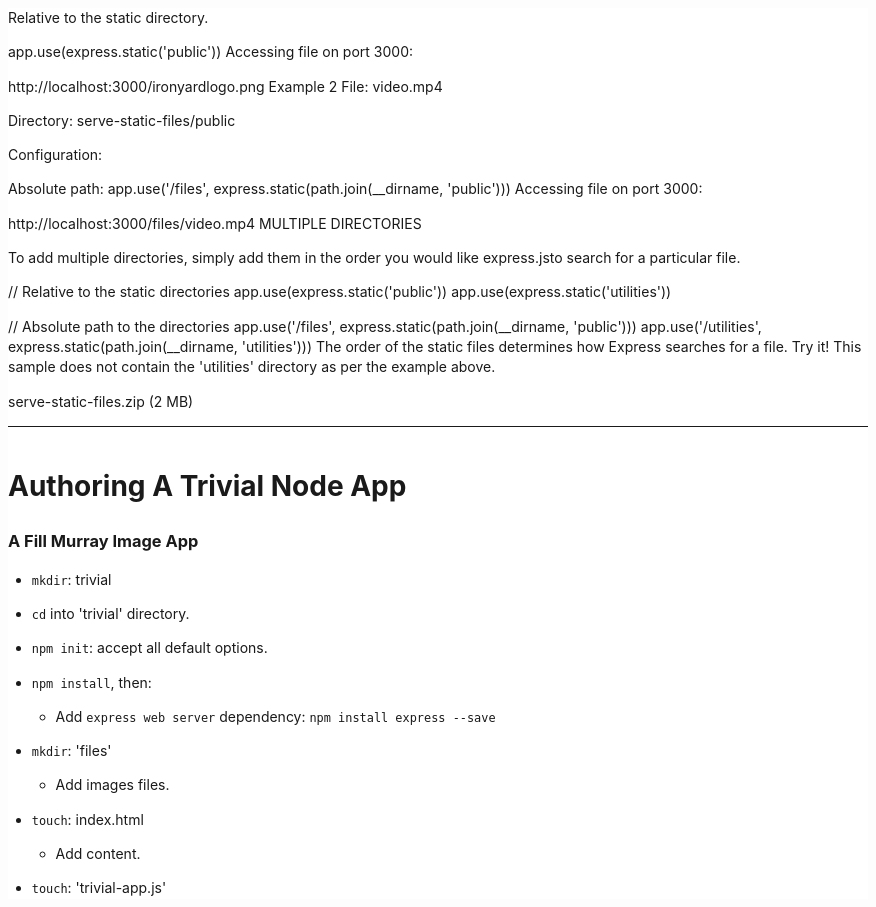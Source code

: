 Relative to the static directory.

app.use(express.static('public'))
Accessing file on port 3000:

http://localhost:3000/ironyardlogo.png
Example 2
File: video.mp4

Directory: serve-static-files/public

Configuration:

Absolute path:
app.use('/files', express.static(path.join(__dirname, 'public')))
Accessing file on port 3000:

http://localhost:3000/files/video.mp4
MULTIPLE DIRECTORIES

To add multiple directories, simply add them in the order you would like express.jsto search for a particular file.

// Relative to the static directories
app.use(express.static('public'))
app.use(express.static('utilities'))

// Absolute path to the directories
app.use('/files', express.static(path.join(__dirname, 'public')))
app.use('/utilities', express.static(path.join(__dirname, 'utilities')))
The order of the static files determines how Express searches for a file.
Try it!
This sample does not contain the 'utilities' directory as per the example above.

serve-static-files.zip (2 MB)

---

# Authoring A Trivial Node App

### A Fill Murray Image App

* `mkdir`: trivial
* `cd` into 'trivial' directory.
* `npm init`: accept all default options.
* `npm install`, then:

  * Add `express web server` dependency: `npm install express --save`

* `mkdir`: 'files'

  * Add images files.
  
* `touch`: index.html

  * Add content.
  
* `touch`: 'trivial-app.js'
